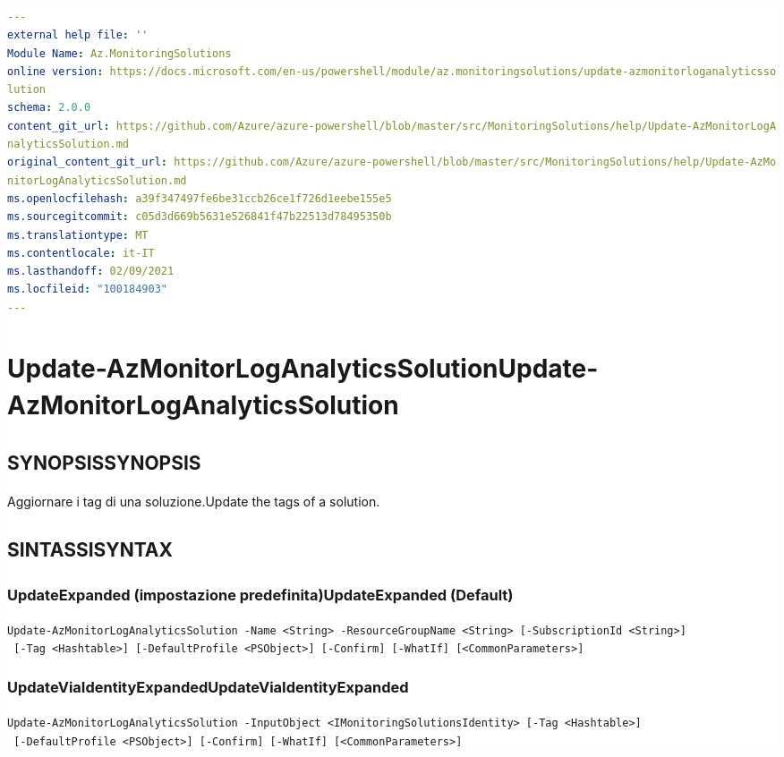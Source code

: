 ```yaml
---
external help file: ''
Module Name: Az.MonitoringSolutions
online version: https://docs.microsoft.com/en-us/powershell/module/az.monitoringsolutions/update-azmonitorloganalyticssolution
schema: 2.0.0
content_git_url: https://github.com/Azure/azure-powershell/blob/master/src/MonitoringSolutions/help/Update-AzMonitorLogAnalyticsSolution.md
original_content_git_url: https://github.com/Azure/azure-powershell/blob/master/src/MonitoringSolutions/help/Update-AzMonitorLogAnalyticsSolution.md
ms.openlocfilehash: a39f347497fe6be31ccb26ce1f726d1eebe155e5
ms.sourcegitcommit: c05d3d669b5631e526841f47b22513d78495350b
ms.translationtype: MT
ms.contentlocale: it-IT
ms.lasthandoff: 02/09/2021
ms.locfileid: "100184903"
---
```

# <span data-ttu-id="49557-101">Update-AzMonitorLogAnalyticsSolution</span><span class="sxs-lookup"><span data-stu-id="49557-101">Update-AzMonitorLogAnalyticsSolution</span></span>

## <span data-ttu-id="49557-102">SYNOPSIS</span><span class="sxs-lookup"><span data-stu-id="49557-102">SYNOPSIS</span></span>
<span data-ttu-id="49557-103">Aggiornare i tag di una soluzione.</span><span class="sxs-lookup"><span data-stu-id="49557-103">Update the tags of a solution.</span></span>

## <span data-ttu-id="49557-104">SINTASSI</span><span class="sxs-lookup"><span data-stu-id="49557-104">SYNTAX</span></span>

### <span data-ttu-id="49557-105">UpdateExpanded (impostazione predefinita)</span><span class="sxs-lookup"><span data-stu-id="49557-105">UpdateExpanded (Default)</span></span>
```
Update-AzMonitorLogAnalyticsSolution -Name <String> -ResourceGroupName <String> [-SubscriptionId <String>]
 [-Tag <Hashtable>] [-DefaultProfile <PSObject>] [-Confirm] [-WhatIf] [<CommonParameters>]
```

### <span data-ttu-id="49557-106">UpdateViaIdentityExpanded</span><span class="sxs-lookup"><span data-stu-id="49557-106">UpdateViaIdentityExpanded</span></span>
```
Update-AzMonitorLogAnalyticsSolution -InputObject <IMonitoringSolutionsIdentity> [-Tag <Hashtable>]
 [-DefaultProfile <PSObject>] [-Confirm] [-WhatIf] [<CommonParameters>]
```
